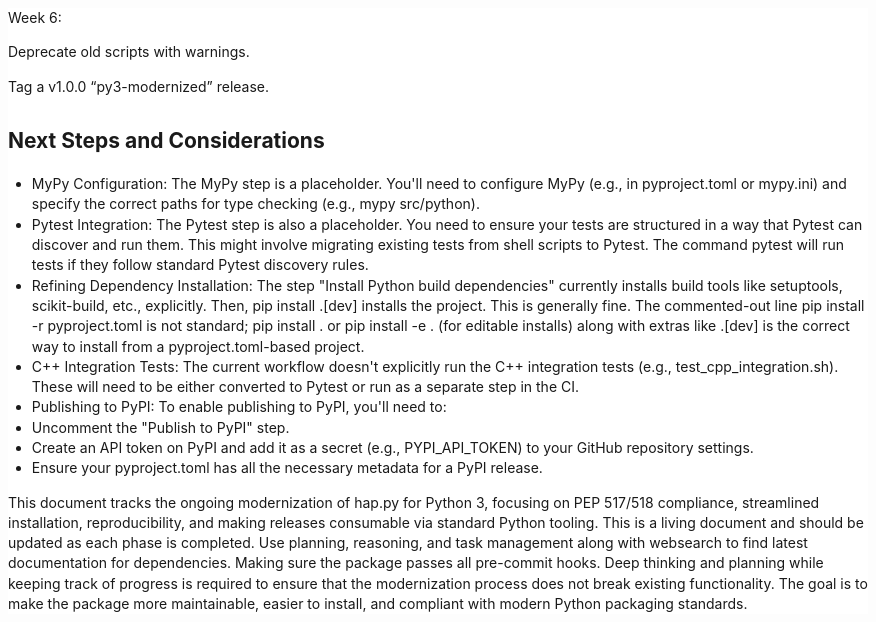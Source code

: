 Week 6:

Deprecate old scripts with warnings.

Tag a v1.0.0 “py3-modernized” release.

## Next Steps and Considerations

- MyPy Configuration: The MyPy step is a placeholder. You'll need to configure MyPy (e.g., in pyproject.toml or mypy.ini) and specify the correct paths for type checking (e.g., mypy src/python).
- Pytest Integration: The Pytest step is also a placeholder. You need to ensure your tests are structured in a way that Pytest can discover and run them. This might involve migrating existing tests from shell scripts to Pytest. The command pytest will run tests if they follow standard Pytest discovery rules.
- Refining Dependency Installation: The step "Install Python build dependencies" currently installs build tools like setuptools, scikit-build, etc., explicitly. Then, pip install .[dev] installs the project. This is generally fine. The commented-out line pip install -r pyproject.toml is not standard; pip install . or pip install -e . (for editable installs) along with extras like .[dev] is the correct way to install from a pyproject.toml-based project.
- C++ Integration Tests: The current workflow doesn't explicitly run the C++ integration tests (e.g., test_cpp_integration.sh). These will need to be either converted to Pytest or run as a separate step in the CI.
- Publishing to PyPI: To enable publishing to PyPI, you'll need to:
- Uncomment the "Publish to PyPI" step.
- Create an API token on PyPI and add it as a secret (e.g., PYPI_API_TOKEN) to your GitHub repository settings.
- Ensure your pyproject.toml has all the necessary metadata for a PyPI release.

This document tracks the ongoing modernization of hap.py for Python 3, focusing on PEP 517/518 compliance, streamlined installation, reproducibility, and making releases consumable via standard Python tooling. This is a living document and should be updated as each phase is completed. Use planning, reasoning, and task management along with websearch to find latest documentation for dependencies. Making sure the package passes all pre-commit hooks.
Deep thinking and planning while keeping track of progress is required to ensure that the modernization process does not break existing functionality. The goal is to make the package more maintainable, easier to install, and compliant with modern Python packaging standards.
